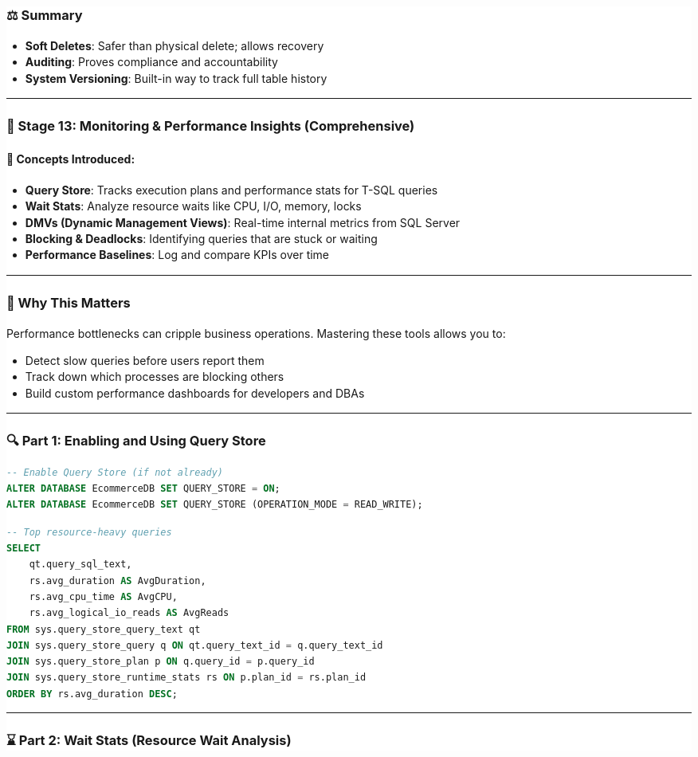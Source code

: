 
### ⚖️ Summary
- **Soft Deletes**: Safer than physical delete; allows recovery
- **Auditing**: Proves compliance and accountability
- **System Versioning**: Built-in way to track full table history

---

### 🤖 Stage 13: Monitoring & Performance Insights (Comprehensive)

#### 🔬 Concepts Introduced:
- **Query Store**: Tracks execution plans and performance stats for T-SQL queries
- **Wait Stats**: Analyze resource waits like CPU, I/O, memory, locks
- **DMVs (Dynamic Management Views)**: Real-time internal metrics from SQL Server
- **Blocking & Deadlocks**: Identifying queries that are stuck or waiting
- **Performance Baselines**: Log and compare KPIs over time

---

### 💼 Why This Matters
Performance bottlenecks can cripple business operations. Mastering these tools allows you to:
- Detect slow queries before users report them
- Track down which processes are blocking others
- Build custom performance dashboards for developers and DBAs

---

### 🔍 Part 1: Enabling and Using Query Store

```sql
-- Enable Query Store (if not already)
ALTER DATABASE EcommerceDB SET QUERY_STORE = ON;
ALTER DATABASE EcommerceDB SET QUERY_STORE (OPERATION_MODE = READ_WRITE);
```

```sql
-- Top resource-heavy queries
SELECT
    qt.query_sql_text,
    rs.avg_duration AS AvgDuration,
    rs.avg_cpu_time AS AvgCPU,
    rs.avg_logical_io_reads AS AvgReads
FROM sys.query_store_query_text qt
JOIN sys.query_store_query q ON qt.query_text_id = q.query_text_id
JOIN sys.query_store_plan p ON q.query_id = p.query_id
JOIN sys.query_store_runtime_stats rs ON p.plan_id = rs.plan_id
ORDER BY rs.avg_duration DESC;
```

---

### ⌛ Part 2: Wait Stats (Resource Wait Analysis)
